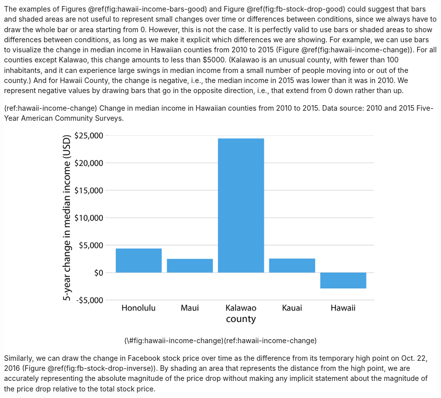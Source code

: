 </div>

The examples of Figures \@ref(fig:hawaii-income-bars-good) and Figure \@ref(fig:fb-stock-drop-good) could suggest that bars and shaded areas are not useful to represent small changes over time or differences between conditions, since we always have to draw the whole bar or area starting from 0. However, this is not the case. It is perfectly valid to use bars or shaded areas to show differences between conditions, as long as we make it explicit which differences we are showing. For example, we can use bars to visualize the change in median income in Hawaiian counties from 2010 to 2015 (Figure \@ref(fig:hawaii-income-change)). For all counties except Kalawao, this change amounts to less than $5000. (Kalawao is an unusual county, with fewer than 100 inhabitants, and it can experience large swings in median income from a small number of people moving into or out of the county.) And for Hawaii County, the change is negative, i.e., the median income in 2015 was lower than it was in 2010. We represent negative values by drawing bars that go in the opposite direction, i.e., that extend from 0 down rather than up.

(ref:hawaii-income-change) Change in median income in Hawaiian counties from 2010 to 2015. Data source: 2010 and 2015 Five-Year American Community Surveys.

<div class="figure" style="text-align: center">
<img src="proportional_ink_files/figure-html/hawaii-income-change-1.png" alt="(ref:hawaii-income-change)" width="630" />
<p class="caption">(\#fig:hawaii-income-change)(ref:hawaii-income-change)</p>
</div>

Similarly, we can draw the change in Facebook stock price over time as the difference from its temporary high point on Oct. 22, 2016 (Figure \@ref(fig:fb-stock-drop-inverse)). By shading an area that represents the distance from the high point, we are accurately representing the absolute magnitude of the price drop without making any implicit statement about the magnitude of the price drop relative to the total stock price.
